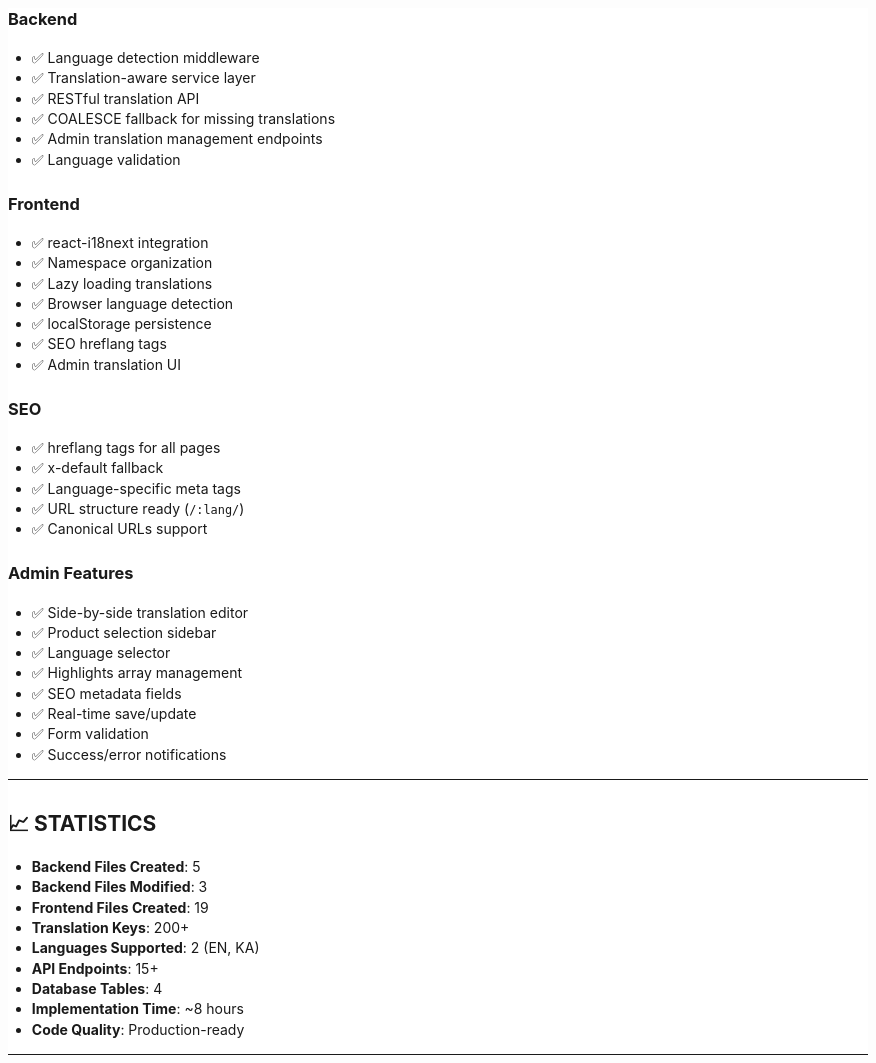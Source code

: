 ### Backend
- ✅ Language detection middleware
- ✅ Translation-aware service layer
- ✅ RESTful translation API
- ✅ COALESCE fallback for missing translations
- ✅ Admin translation management endpoints
- ✅ Language validation

### Frontend
- ✅ react-i18next integration
- ✅ Namespace organization
- ✅ Lazy loading translations
- ✅ Browser language detection
- ✅ localStorage persistence
- ✅ SEO hreflang tags
- ✅ Admin translation UI

### SEO
- ✅ hreflang tags for all pages
- ✅ x-default fallback
- ✅ Language-specific meta tags
- ✅ URL structure ready (`/:lang/`)
- ✅ Canonical URLs support

### Admin Features
- ✅ Side-by-side translation editor
- ✅ Product selection sidebar
- ✅ Language selector
- ✅ Highlights array management
- ✅ SEO metadata fields
- ✅ Real-time save/update
- ✅ Form validation
- ✅ Success/error notifications

---

## 📈 STATISTICS

- **Backend Files Created**: 5
- **Backend Files Modified**: 3
- **Frontend Files Created**: 19
- **Translation Keys**: 200+
- **Languages Supported**: 2 (EN, KA)
- **API Endpoints**: 15+
- **Database Tables**: 4
- **Implementation Time**: ~8 hours
- **Code Quality**: Production-ready

---
